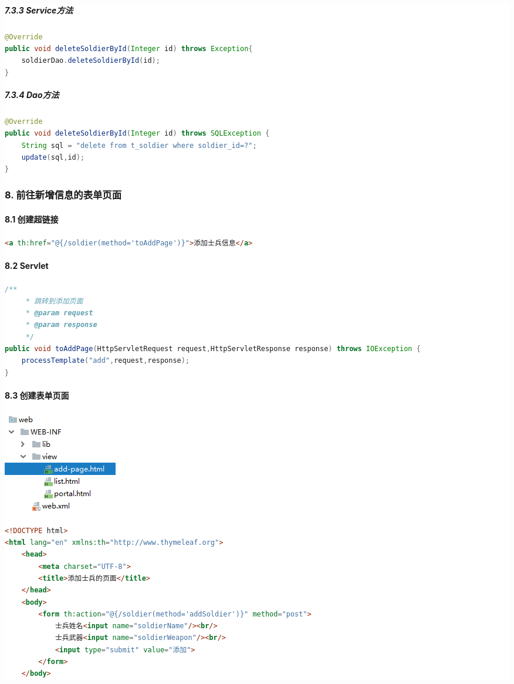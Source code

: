##### 7.3.3 Service方法

```java
@Override
public void deleteSoldierById(Integer id) throws Exception{
    soldierDao.deleteSoldierById(id);
}
```

##### 7.3.4 Dao方法

```java
@Override
public void deleteSoldierById(Integer id) throws SQLException {
    String sql = "delete from t_soldier where soldier_id=?";
    update(sql,id);
}
```

### 8. 前往新增信息的表单页面

#### 8.1 创建超链接

```html
<a th:href="@{/soldier(method='toAddPage')}">添加士兵信息</a>
```

#### 8.2 Servlet

```java
/**
     * 跳转到添加页面
     * @param request
     * @param response
     */
public void toAddPage(HttpServletRequest request,HttpServletResponse response) throws IOException {
    processTemplate("add",request,response);
}
```

#### 8.3 创建表单页面

![images](./images/img039.png)

```html
<!DOCTYPE html>
<html lang="en" xmlns:th="http://www.thymeleaf.org">
    <head>
        <meta charset="UTF-8">
        <title>添加士兵的页面</title>
    </head>
    <body>
        <form th:action="@{/soldier(method='addSoldier')}" method="post">
            士兵姓名<input name="soldierName"/><br/>
            士兵武器<input name="soldierWeapon"/><br/>
            <input type="submit" value="添加">
        </form>
    </body>
```